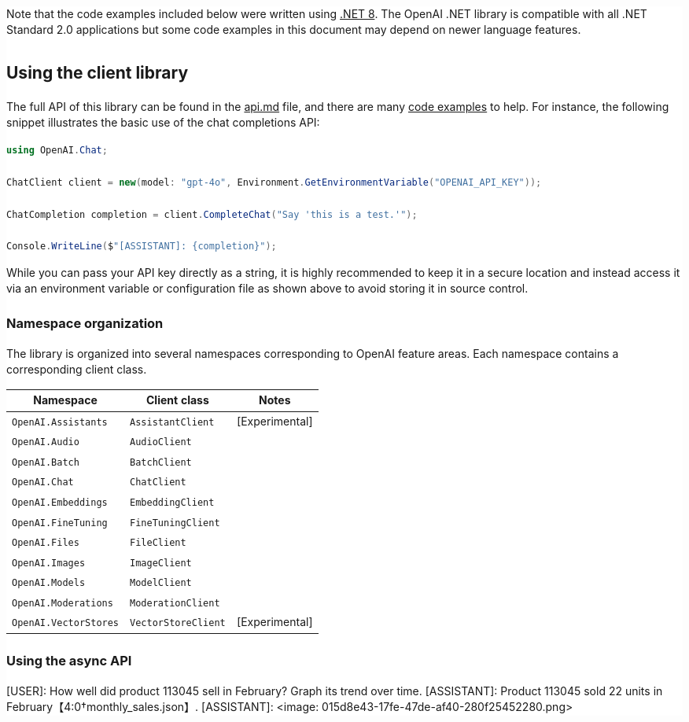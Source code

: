 Note that the code examples included below were written using [.NET 8](https://dotnet.microsoft.com/download/dotnet/8.0). The OpenAI .NET library is compatible with all .NET Standard 2.0 applications but some code examples in this document may depend on newer language features.

## Using the client library

The full API of this library can be found in the [api.md](https://github.com/openai/openai-dotnet/blob/main/api/api.md) file, and there are many [code examples](https://github.com/openai/openai-dotnet/tree/main/examples) to help. For instance, the following snippet illustrates the basic use of the chat completions API:

```csharp
using OpenAI.Chat;

ChatClient client = new(model: "gpt-4o", Environment.GetEnvironmentVariable("OPENAI_API_KEY"));

ChatCompletion completion = client.CompleteChat("Say 'this is a test.'");

Console.WriteLine($"[ASSISTANT]: {completion}");
```

While you can pass your API key directly as a string, it is highly recommended to keep it in a secure location and instead access it via an environment variable or configuration file as shown above to avoid storing it in source control.

### Namespace organization

The library is organized into several namespaces corresponding to OpenAI feature areas. Each namespace contains a corresponding client class.

| Namespace                     | Client class                 | Notes               |
| ------------------------------|------------------------------|---------------------|
| `OpenAI.Assistants`           | `AssistantClient`            | \[Experimental\]    |
| `OpenAI.Audio`                | `AudioClient`                |                     |
| `OpenAI.Batch`                | `BatchClient`                |                     |
| `OpenAI.Chat`                 | `ChatClient`                 |                     |
| `OpenAI.Embeddings`           | `EmbeddingClient`            |                     |
| `OpenAI.FineTuning`           | `FineTuningClient`           |                     |
| `OpenAI.Files`                | `FileClient`                 |                     |
| `OpenAI.Images`               | `ImageClient`                |                     |
| `OpenAI.Models`               | `ModelClient`                |                     |
| `OpenAI.Moderations`          | `ModerationClient`           |                     |
| `OpenAI.VectorStores`         | `VectorStoreClient`          | \[Experimental\]    |

### Using the async API


[USER]: How well did product 113045 sell in February? Graph its trend over time.
[ASSISTANT]: Product 113045 sold 22 units in February【4:0†monthly_sales.json】.
[ASSISTANT]: <image: 015d8e43-17fe-47de-af40-280f25452280.png>